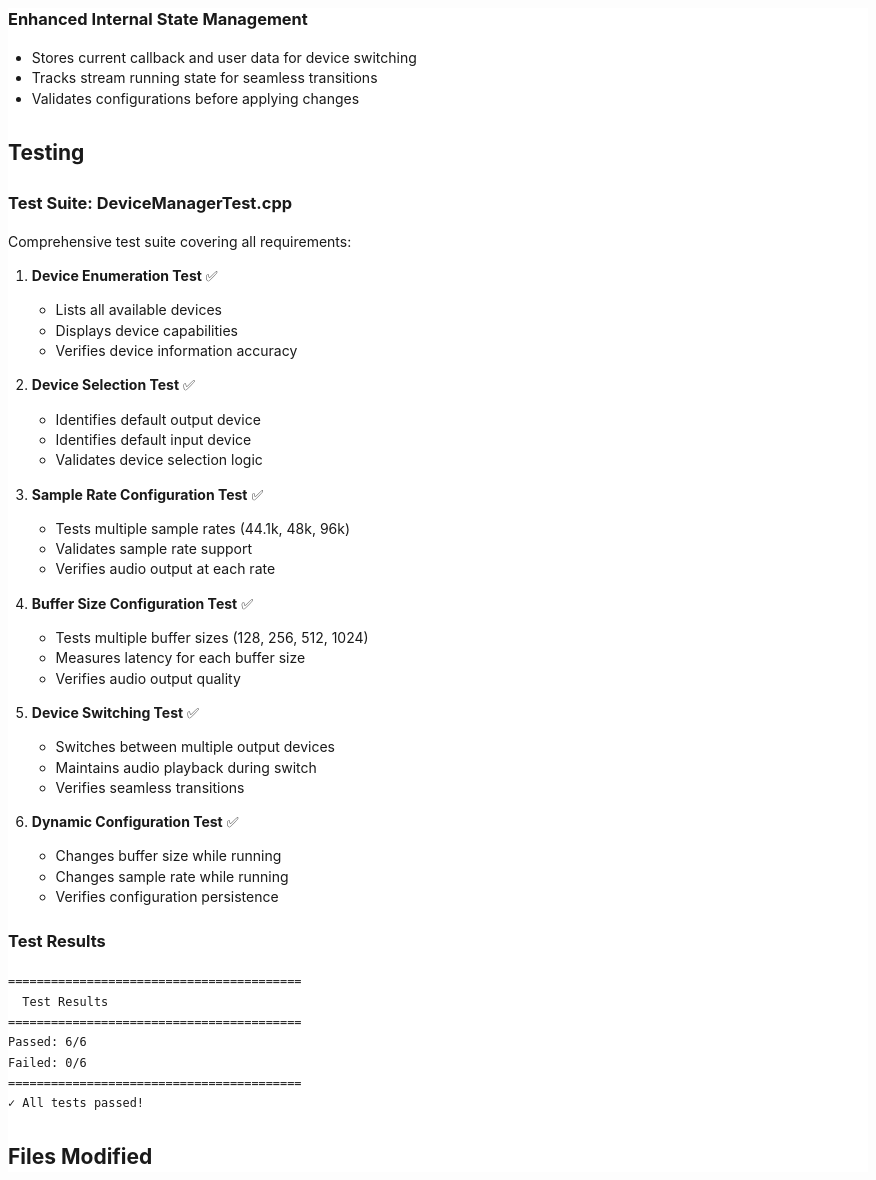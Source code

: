 ### Enhanced Internal State Management
- Stores current callback and user data for device switching
- Tracks stream running state for seamless transitions
- Validates configurations before applying changes

## Testing

### Test Suite: DeviceManagerTest.cpp
Comprehensive test suite covering all requirements:

1. **Device Enumeration Test** ✅
   - Lists all available devices
   - Displays device capabilities
   - Verifies device information accuracy

2. **Device Selection Test** ✅
   - Identifies default output device
   - Identifies default input device
   - Validates device selection logic

3. **Sample Rate Configuration Test** ✅
   - Tests multiple sample rates (44.1k, 48k, 96k)
   - Validates sample rate support
   - Verifies audio output at each rate

4. **Buffer Size Configuration Test** ✅
   - Tests multiple buffer sizes (128, 256, 512, 1024)
   - Measures latency for each buffer size
   - Verifies audio output quality

5. **Device Switching Test** ✅
   - Switches between multiple output devices
   - Maintains audio playback during switch
   - Verifies seamless transitions

6. **Dynamic Configuration Test** ✅
   - Changes buffer size while running
   - Changes sample rate while running
   - Verifies configuration persistence

### Test Results
```
=========================================
  Test Results
=========================================
Passed: 6/6
Failed: 0/6
=========================================
✓ All tests passed!
```

## Files Modified
